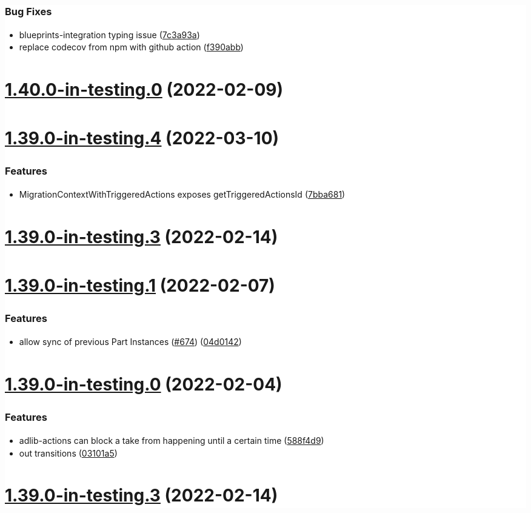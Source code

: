 ### Bug Fixes

- blueprints-integration typing issue ([7c3a93a](https://github.com/nrkno/tv-automation-server-core/commit/7c3a93af23f08a7c4b6b41ce28e6b2624fb135a7))
- replace codecov from npm with github action ([f390abb](https://github.com/nrkno/tv-automation-server-core/commit/f390abbfef492b956ac947534a8a4e9e1a03f521))

# [1.40.0-in-testing.0](https://github.com/nrkno/tv-automation-server-core/compare/v1.39.0-in-testing.1...v1.40.0-in-testing.0) (2022-02-09)

# [1.39.0-in-testing.4](https://github.com/nrkno/tv-automation-server-core/compare/v1.38.2-1...v1.39.0-in-testing.4) (2022-03-10)

### Features

- MigrationContextWithTriggeredActions exposes getTriggeredActionsId ([7bba681](https://github.com/nrkno/tv-automation-server-core/commit/7bba681a7eb628a8d476f6802e79c77153d69239))

# [1.39.0-in-testing.3](https://github.com/nrkno/tv-automation-server-core/compare/v1.38.2-0...v1.39.0-in-testing.3) (2022-02-14)

# [1.39.0-in-testing.1](https://github.com/nrkno/tv-automation-server-core/compare/v1.39.0-in-testing.0...v1.39.0-in-testing.1) (2022-02-07)

### Features

- allow sync of previous Part Instances ([#674](https://github.com/nrkno/tv-automation-server-core/issues/674)) ([04d0142](https://github.com/nrkno/tv-automation-server-core/commit/04d01427e85e6df99400387bec71b1b2b7fa4a3e))

# [1.39.0-in-testing.0](https://github.com/nrkno/tv-automation-server-core/compare/v1.38.1...v1.39.0-in-testing.0) (2022-02-04)

### Features

- adlib-actions can block a take from happening until a certain time ([588f4d9](https://github.com/nrkno/tv-automation-server-core/commit/588f4d9f071530b59fb400e7a3e1d3ad43e5090f))
- out transitions ([03101a5](https://github.com/nrkno/tv-automation-server-core/commit/03101a503a82254baeaa279c4131cdad308c5344))

# [1.39.0-in-testing.3](https://github.com/nrkno/tv-automation-server-core/compare/v1.38.2-0...v1.39.0-in-testing.3) (2022-02-14)
